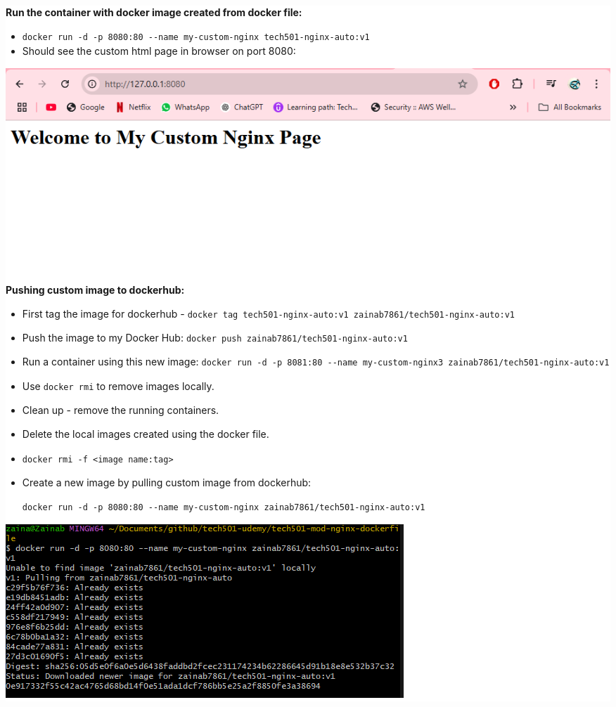 **Run the container with docker image created from docker file:**

- `docker run -d -p 8080:80 --name my-custom-nginx tech501-nginx-auto:v1`
- Should see the custom html page in browser on port 8080:

![alt text](<../Images/Screenshot 2025-02-24 132007.png>)


**Pushing custom image to dockerhub:**
- First tag the image for dockerhub - `docker tag tech501-nginx-auto:v1 zainab7861/tech501-nginx-auto:v1`
- Push the image to my Docker Hub:
`docker push zainab7861/tech501-nginx-auto:v1`

- Run a container using this new image:
`docker run -d -p 8081:80 --name my-custom-nginx3 zainab7861/tech501-nginx-auto:v1`

- Use `docker rmi` to remove images locally.
- Clean up - remove the running containers.
- Delete the local images created using the docker file.
-  `docker rmi -f <image name:tag>`
- Create a new image by pulling custom image from dockerhub:

    `docker run -d -p 8080:80 --name my-custom-nginx zainab7861/tech501-nginx-auto:v1`

![alt text](<../Images/Screenshot 2025-02-24 133910.png>)
